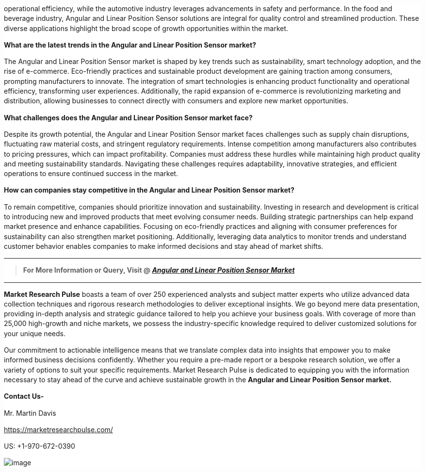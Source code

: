operational efficiency, while the automotive industry leverages advancements in safety and performance. In the food and beverage industry, Angular and Linear Position Sensor solutions are integral for quality control and streamlined production. These diverse applications highlight the broad scope of growth opportunities within the market.</p><p><strong>What are the latest trends in the Angular and Linear Position Sensor market?</strong></p><p>The Angular and Linear Position Sensor market is shaped by key trends such as sustainability, smart technology adoption, and the rise of e-commerce. Eco-friendly practices and sustainable product development are gaining traction among consumers, prompting manufacturers to innovate. The integration of smart technologies is enhancing product functionality and operational efficiency, transforming user experiences. Additionally, the rapid expansion of e-commerce is revolutionizing marketing and distribution, allowing businesses to connect directly with consumers and explore new market opportunities.</p><p><strong>What challenges does the Angular and Linear Position Sensor market face?</strong></p><p>Despite its growth potential, the Angular and Linear Position Sensor market faces challenges such as supply chain disruptions, fluctuating raw material costs, and stringent regulatory requirements. Intense competition among manufacturers also contributes to pricing pressures, which can impact profitability. Companies must address these hurdles while maintaining high product quality and meeting sustainability standards. Navigating these challenges requires adaptability, innovative strategies, and efficient operations to ensure continued success in the market.</p><p><strong>How can companies stay competitive in the Angular and Linear Position Sensor market?</strong></p><p>To remain competitive, companies should prioritize innovation and sustainability. Investing in research and development is critical to introducing new and improved products that meet evolving consumer needs. Building strategic partnerships can help expand market presence and enhance capabilities. Focusing on eco-friendly practices and aligning with consumer preferences for sustainability can also strengthen market positioning. Additionally, leveraging data analytics to monitor trends and understand customer behavior enables companies to make informed decisions and stay ahead of market shifts.</p><hr /><blockquote><p><strong>For More Information or Query, Visit @&nbsp;<em><a href="https://marketresearchpulse.com/report/104943/angular-and-linear-position-sensor-market?utm_source=Linkedin&utm_medium=0111">Angular and Linear Position Sensor Market</a></em></strong></p></blockquote><hr /><p><strong>Market Research Pulse</strong> boasts a team of over 250 experienced analysts and subject matter experts who utilize advanced data collection techniques and rigorous research methodologies to deliver exceptional insights. We go beyond mere data presentation, providing in-depth analysis and strategic guidance tailored to help you achieve your business goals. With coverage of more than 25,000 high-growth and niche markets, we possess the industry-specific knowledge required to deliver customized solutions for your unique needs.</p><p>Our commitment to actionable intelligence means that we translate complex data into insights that empower you to make informed business decisions confidently. Whether you require a pre-made report or a bespoke research solution, we offer a variety of options to suit your specific requirements. Market Research Pulse is dedicated to equipping you with the information necessary to stay ahead of the curve and achieve sustainable growth in the <strong>Angular and Linear Position Sensor market.</strong></p><p><strong>Contact Us-</strong></p><p>Mr. Martin Davis</p><p>https://marketresearchpulse.com/</p><p>US: +1-970-672-0390</p>
![image](https://github.com/user-attachments/assets/38168ad8-74e1-460c-b491-43050754c737)
